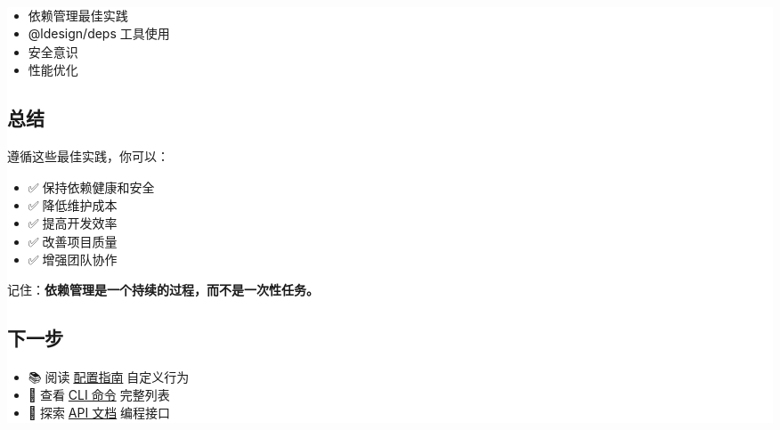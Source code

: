 - 依赖管理最佳实践
- @ldesign/deps 工具使用
- 安全意识
- 性能优化

## 总结

遵循这些最佳实践，你可以：

- ✅ 保持依赖健康和安全
- ✅ 降低维护成本
- ✅ 提高开发效率
- ✅ 改善项目质量
- ✅ 增强团队协作

记住：**依赖管理是一个持续的过程，而不是一次性任务。**

## 下一步

- 📚 阅读 [配置指南](/config/configuration) 自定义行为
- 🎯 查看 [CLI 命令](/cli/commands) 完整列表
- 🔧 探索 [API 文档](/api/core) 编程接口
